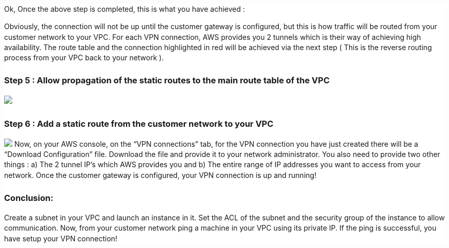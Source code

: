 Ok, Once the above step is completed, this is what you have achieved :

Obviously, the connection will not be up until the customer gateway is configured, but this is how traffic will be routed from your customer network to your VPC. For each VPN connection, AWS provides you 2 tunnels which is their way of achieving high availability. The route table and the connection highlighted in red will be achieved via the next step ( This is the reverse routing process from your VPC back to your network ).
### Step 5 : Allow propagation of the static routes to the main route table of the VPC
![](https://github.com/Petabytz/AWS-Projects/blob/master/IPSec%20VPN%20Configuration%20on%20AWS%20Cloud%20using%20CloudFormation./Screenshot%20from%202019-07-24%2019-41-23.png)
### Step 6 : Add a static route from the customer network to your VPC
![](https://github.com/Petabytz/AWS-Projects/blob/master/IPSec%20VPN%20Configuration%20on%20AWS%20Cloud%20using%20CloudFormation./Screenshot%20from%202019-07-24%2019-42-46.png)
Now, on your AWS console, on the “VPN connections” tab, for the VPN connection you have just created there will be a “Download Configuration” file. Download the file and provide it to your network administrator. You also need to provide two other things : a) The 2 tunnel IP’s which AWS provides you and b) The entire range of IP addresses you want to access from your network. Once the customer gateway is configured, your VPN connection is up and running!
### Conclusion:

Create a subnet in your VPC and launch an instance in it. Set the ACL of the subnet and the security group of the instance to allow communication. Now, from your customer network ping a machine in your VPC using its private IP. If the ping is successful, you have setup your VPN connection!
    
